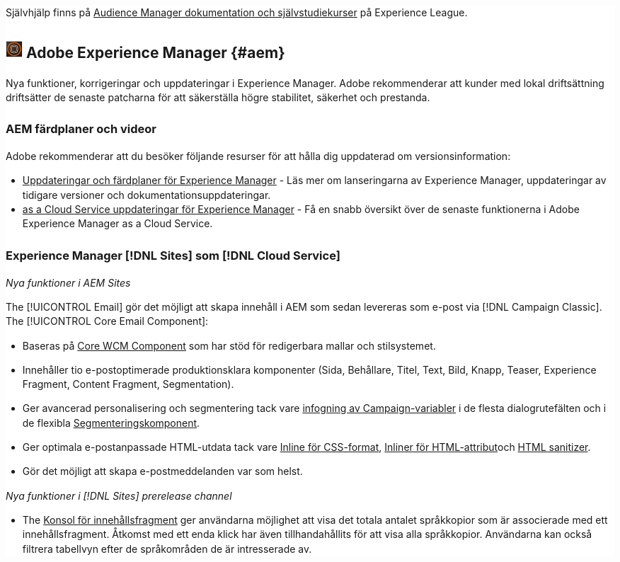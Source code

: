 Självhjälp finns på [Audience Manager dokumentation och självstudiekurser](https://experienceleague.adobe.com/docs/audience-manager.html) på Experience League.

## ![Ikon](/assets/aem.png) Adobe Experience Manager {#aem}

Nya funktioner, korrigeringar och uppdateringar i Experience Manager. Adobe rekommenderar att kunder med lokal driftsättning driftsätter de senaste patcharna för att säkerställa högre stabilitet, säkerhet och prestanda.

### AEM färdplaner och videor

Adobe rekommenderar att du besöker följande resurser för att hålla dig uppdaterad om versionsinformation:

* [Uppdateringar och färdplaner för Experience Manager](https://experienceleague.adobe.com/docs/experience-manager-release-information/aem-release-updates/home.html) - Läs mer om lanseringarna av Experience Manager, uppdateringar av tidigare versioner och dokumentationsuppdateringar.
* [as a Cloud Service uppdateringar för Experience Manager](https://experienceleague.adobe.com/docs/experience-manager-release-overview-events/aemcsupdates/overview.html) - Få en snabb översikt över de senaste funktionerna i Adobe Experience Manager as a Cloud Service.

### Experience Manager [!DNL Sites] som [!DNL Cloud Service]

_Nya funktioner i AEM Sites_

The [!UICONTROL Email] gör det möjligt att skapa innehåll i AEM som sedan levereras som e-post via [!DNL Campaign Classic]. The [!UICONTROL Core Email Component]:

* Baseras på [Core WCM Component](https://github.com/adobe/aem-core-wcm-components) som har stöd för redigerbara mallar och stilsystemet.

* Innehåller tio e-postoptimerade produktionsklara komponenter (Sida, Behållare, Titel, Text, Bild, Knapp, Teaser, Experience Fragment, Content Fragment, Segmentation).

* Ger avancerad personalisering och segmentering tack vare [infogning av Campaign-variabler](https://github.com/adobe/aem-core-email-components/wiki/RTE-Personalization) i de flesta dialogrutefälten och i de flexibla [Segmenteringskomponent](https://github.com/adobe/aem-core-email-components/wiki/(Technical-Documentation)).

* Ger optimala e-postanpassade HTML-utdata tack vare [Inline för CSS-format](https://github.com/adobe/aem-core-email-components/wiki/HTML-Inliner:-Technical-documentation), [Inliner för HTML-attribut](https://github.com/adobe/aem-core-email-components/wiki/HTML-Inliner:-Technical-documentation)och [HTML sanitizer](https://github.com/adobe/aem-core-email-components/wiki/HTML-sanitizing:-Technical-documentation).

* Gör det möjligt att skapa e-postmeddelanden var som helst.

_Nya funktioner i [!DNL Sites] prerelease channel_

* The [Konsol för innehållsfragment](https://experienceleague.adobe.com/docs/experience-manager-cloud-service/content/sites/administering/content-fragments/content-fragments-console.html) ger användarna möjlighet att visa det totala antalet språkkopior som är associerade med ett innehållsfragment. Åtkomst med ett enda klick har även tillhandahållits för att visa alla språkkopior. Användarna kan också filtrera tabellvyn efter de språkområden de är intresserade av.
